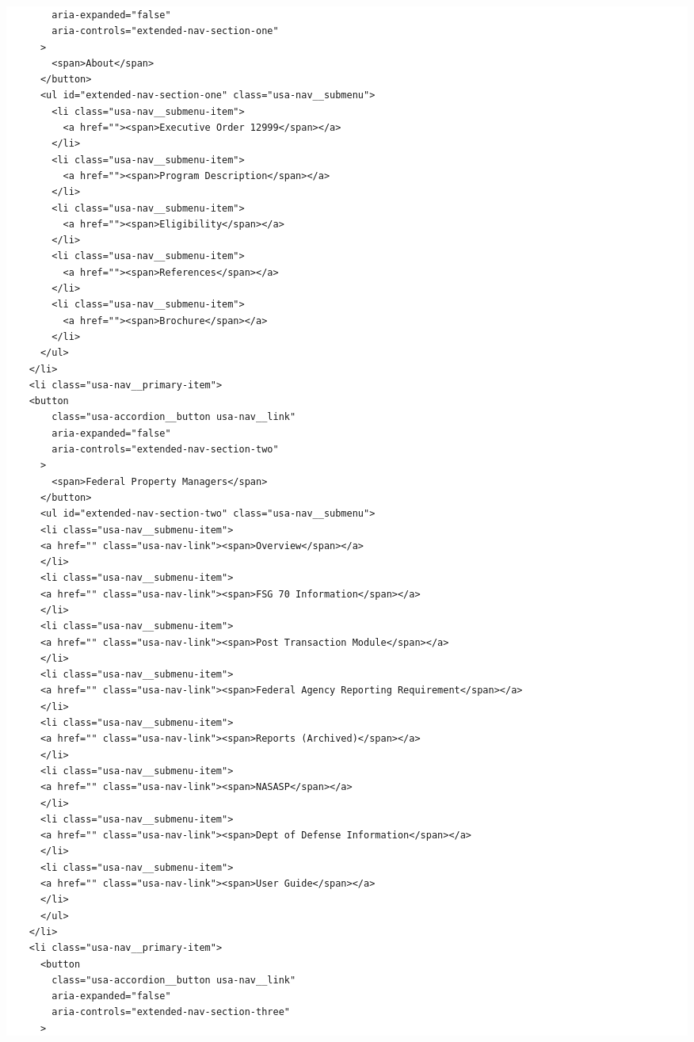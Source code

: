             aria-expanded="false"
            aria-controls="extended-nav-section-one"
          >
            <span>About</span>
          </button>
          <ul id="extended-nav-section-one" class="usa-nav__submenu">
            <li class="usa-nav__submenu-item">
              <a href=""><span>Executive Order 12999</span></a>
            </li>
            <li class="usa-nav__submenu-item">
              <a href=""><span>Program Description</span></a>
            </li>
            <li class="usa-nav__submenu-item">
              <a href=""><span>Eligibility</span></a>
            </li>
            <li class="usa-nav__submenu-item">
              <a href=""><span>References</span></a>
            </li>
            <li class="usa-nav__submenu-item">
              <a href=""><span>Brochure</span></a>
            </li>
          </ul>
        </li>
        <li class="usa-nav__primary-item">
        <button
            class="usa-accordion__button usa-nav__link"
            aria-expanded="false"
            aria-controls="extended-nav-section-two"
          >
            <span>Federal Property Managers</span>
          </button>
          <ul id="extended-nav-section-two" class="usa-nav__submenu">
          <li class="usa-nav__submenu-item">
          <a href="" class="usa-nav-link"><span>Overview</span></a>
          </li>
          <li class="usa-nav__submenu-item">
          <a href="" class="usa-nav-link"><span>FSG 70 Information</span></a>
          </li>
          <li class="usa-nav__submenu-item">
          <a href="" class="usa-nav-link"><span>Post Transaction Module</span></a>
          </li>
          <li class="usa-nav__submenu-item">
          <a href="" class="usa-nav-link"><span>Federal Agency Reporting Requirement</span></a>
          </li>
          <li class="usa-nav__submenu-item">
          <a href="" class="usa-nav-link"><span>Reports (Archived)</span></a>
          </li>
          <li class="usa-nav__submenu-item">
          <a href="" class="usa-nav-link"><span>NASASP</span></a>
          </li>
          <li class="usa-nav__submenu-item">
          <a href="" class="usa-nav-link"><span>Dept of Defense Information</span></a>
          </li>
          <li class="usa-nav__submenu-item">
          <a href="" class="usa-nav-link"><span>User Guide</span></a>
          </li>
          </ul>
        </li>
        <li class="usa-nav__primary-item">
          <button
            class="usa-accordion__button usa-nav__link"
            aria-expanded="false"
            aria-controls="extended-nav-section-three"
          >